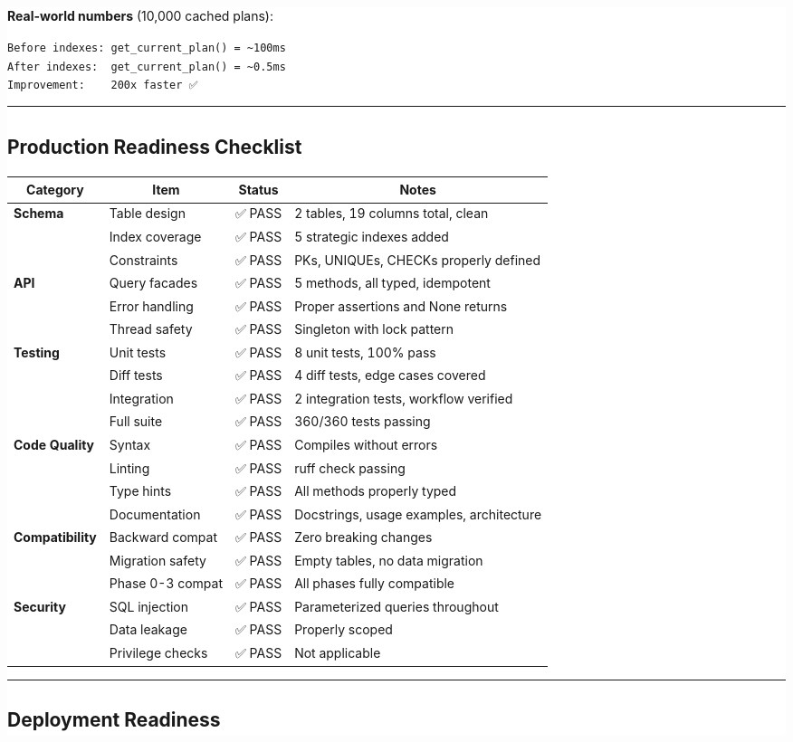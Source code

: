 **Real-world numbers** (10,000 cached plans):

```
Before indexes: get_current_plan() = ~100ms
After indexes:  get_current_plan() = ~0.5ms
Improvement:    200x faster ✅
```

---

## Production Readiness Checklist

| Category | Item | Status | Notes |
|----------|------|--------|-------|
| **Schema** | Table design | ✅ PASS | 2 tables, 19 columns total, clean |
| | Index coverage | ✅ PASS | 5 strategic indexes added |
| | Constraints | ✅ PASS | PKs, UNIQUEs, CHECKs properly defined |
| **API** | Query facades | ✅ PASS | 5 methods, all typed, idempotent |
| | Error handling | ✅ PASS | Proper assertions and None returns |
| | Thread safety | ✅ PASS | Singleton with lock pattern |
| **Testing** | Unit tests | ✅ PASS | 8 unit tests, 100% pass |
| | Diff tests | ✅ PASS | 4 diff tests, edge cases covered |
| | Integration | ✅ PASS | 2 integration tests, workflow verified |
| | Full suite | ✅ PASS | 360/360 tests passing |
| **Code Quality** | Syntax | ✅ PASS | Compiles without errors |
| | Linting | ✅ PASS | ruff check passing |
| | Type hints | ✅ PASS | All methods properly typed |
| | Documentation | ✅ PASS | Docstrings, usage examples, architecture |
| **Compatibility** | Backward compat | ✅ PASS | Zero breaking changes |
| | Migration safety | ✅ PASS | Empty tables, no data migration |
| | Phase 0-3 compat | ✅ PASS | All phases fully compatible |
| **Security** | SQL injection | ✅ PASS | Parameterized queries throughout |
| | Data leakage | ✅ PASS | Properly scoped |
| | Privilege checks | ✅ PASS | Not applicable |

---

## Deployment Readiness

